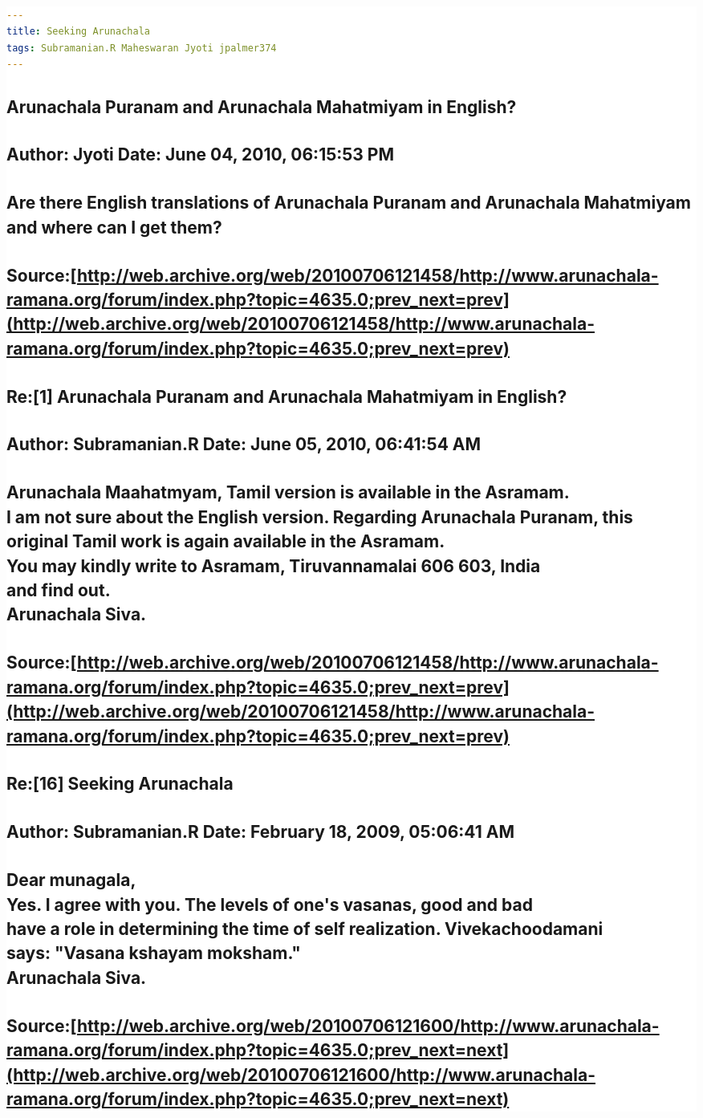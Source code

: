 ```yaml
--- 
title: Seeking Arunachala   
tags: Subramanian.R Maheswaran Jyoti jpalmer374  
---  
```

## Arunachala Puranam and Arunachala Mahatmiyam in English?  
Author: Jyoti               Date: June 04, 2010, 06:15:53 PM  
---  
Are there English translations of Arunachala Puranam and Arunachala Mahatmiyam  
and where can I get them?
 ---  
Source:[http://web.archive.org/web/20100706121458/http://www.arunachala-ramana.org/forum/index.php?topic=4635.0;prev_next=prev](http://web.archive.org/web/20100706121458/http://www.arunachala-ramana.org/forum/index.php?topic=4635.0;prev_next=prev)   
---  

## Re:[1] Arunachala Puranam and Arunachala Mahatmiyam in English?  
Author: Subramanian.R       Date: June 05, 2010, 06:41:54 AM  
---  
Arunachala Maahatmyam, Tamil version is available in the Asramam.   
I am not sure about the English version. Regarding Arunachala Puranam, this  
original Tamil work is again available in the Asramam.   
You may kindly write to Asramam, Tiruvannamalai 606 603, India   
and find out.   
Arunachala Siva.
 ---  
Source:[http://web.archive.org/web/20100706121458/http://www.arunachala-ramana.org/forum/index.php?topic=4635.0;prev_next=prev](http://web.archive.org/web/20100706121458/http://www.arunachala-ramana.org/forum/index.php?topic=4635.0;prev_next=prev)   
---  

## Re:[16] Seeking Arunachala  
Author: Subramanian.R       Date: February 18, 2009, 05:06:41 AM  
---  
Dear munagala,   
Yes. I agree with you. The levels of one's vasanas, good and bad   
have a role in determining the time of self realization. Vivekachoodamani  
says: "Vasana kshayam moksham."   
Arunachala Siva.
 ---  
Source:[http://web.archive.org/web/20100706121600/http://www.arunachala-ramana.org/forum/index.php?topic=4635.0;prev_next=next](http://web.archive.org/web/20100706121600/http://www.arunachala-ramana.org/forum/index.php?topic=4635.0;prev_next=next)   
---  
